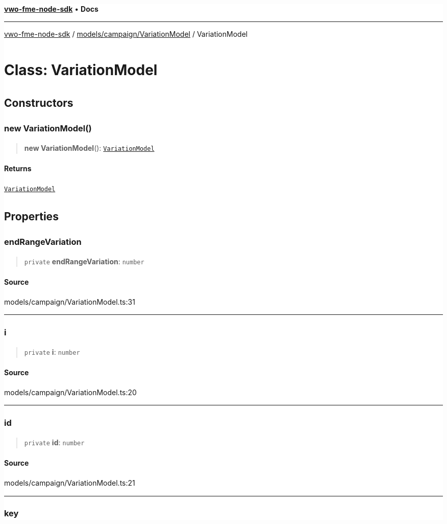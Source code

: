 [**vwo-fme-node-sdk**](../../../../README.md) • **Docs**

---

[vwo-fme-node-sdk](../../../../modules.md) / [models/campaign/VariationModel](../README.md) / VariationModel

# Class: VariationModel

## Constructors

### new VariationModel()

> **new VariationModel**(): [`VariationModel`](VariationModel.md)

#### Returns

[`VariationModel`](VariationModel.md)

## Properties

### endRangeVariation

> `private` **endRangeVariation**: `number`

#### Source

models/campaign/VariationModel.ts:31

---

### i

> `private` **i**: `number`

#### Source

models/campaign/VariationModel.ts:20

---

### id

> `private` **id**: `number`

#### Source

models/campaign/VariationModel.ts:21

---

### key
